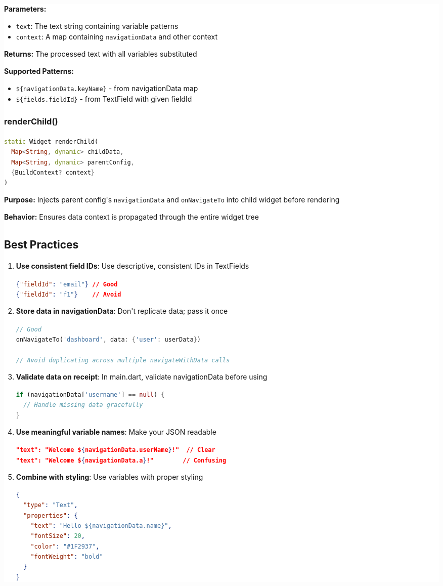 **Parameters:**
- `text`: The text string containing variable patterns
- `context`: A map containing `navigationData` and other context

**Returns:** The processed text with all variables substituted

**Supported Patterns:**
- `${navigationData.keyName}` - from navigationData map
- `${fields.fieldId}` - from TextField with given fieldId

### renderChild()

```dart
static Widget renderChild(
  Map<String, dynamic> childData,
  Map<String, dynamic> parentConfig,
  {BuildContext? context}
)
```

**Purpose:** Injects parent config's `navigationData` and `onNavigateTo` into child widget before rendering

**Behavior:** Ensures data context is propagated through the entire widget tree

## Best Practices

1. **Use consistent field IDs**: Use descriptive, consistent IDs in TextFields
   ```json
   {"fieldId": "email"} // Good
   {"fieldId": "f1"}    // Avoid
   ```

2. **Store data in navigationData**: Don't replicate data; pass it once
   ```dart
   // Good
   onNavigateTo('dashboard', data: {'user': userData})
   
   // Avoid duplicating across multiple navigateWithData calls
   ```

3. **Validate data on receipt**: In main.dart, validate navigationData before using
   ```dart
   if (navigationData['username'] == null) {
     // Handle missing data gracefully
   }
   ```

4. **Use meaningful variable names**: Make your JSON readable
   ```json
   "text": "Welcome ${navigationData.userName}!"  // Clear
   "text": "Welcome ${navigationData.a}!"        // Confusing
   ```

5. **Combine with styling**: Use variables with proper styling
   ```json
   {
     "type": "Text",
     "properties": {
       "text": "Hello ${navigationData.name}",
       "fontSize": 20,
       "color": "#1F2937",
       "fontWeight": "bold"
     }
   }
   ```
